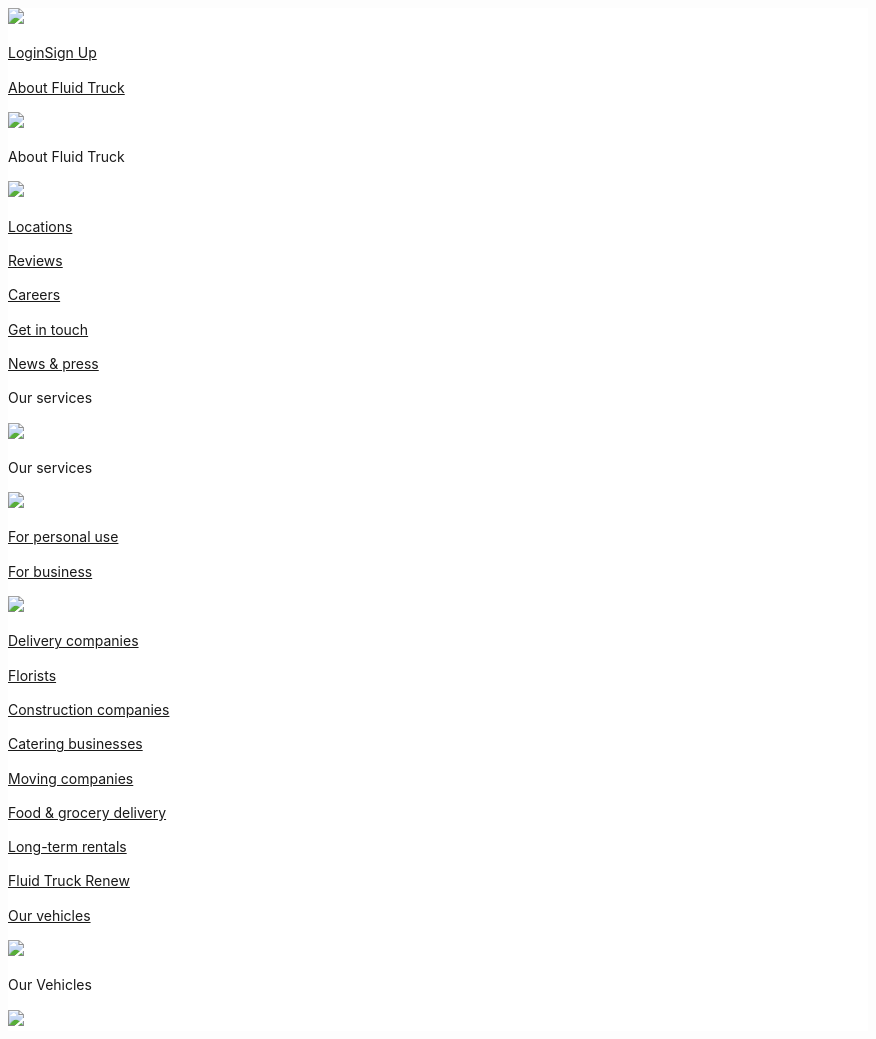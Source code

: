 ![](https://www.facebook.com/tr?id=4318156844989574&ev=PageView&noscript=1)                           

[Login](https://app.fluidtruck.com/account/signup)[Sign Up](https://app.fluidtruck.com/account/signup)

[About Fluid Truck](https://www.fluidtruck.com/about)

![](https://cdn.prod.website-files.com/5f4914aeac9b5242f7b3078b/612ff03deb945c71b1f3f9be_Chevron.png)

About Fluid Truck

![](https://cdn.prod.website-files.com/5f4914aeac9b5242f7b3078b/61315357bd7af6559c732600_back.png)

[Locations](https://www.fluidtruck.com/locations)

[Reviews](https://www.fluidtruck.com/reviews)

[Careers](https://www.fluidtruck.com/careers)

[Get in touch](https://www.fluidtruck.com/interest)

[News & press](https://www.fluidtruck.com/press)

Our services

![](https://cdn.prod.website-files.com/5f4914aeac9b5242f7b3078b/612ff03deb945c71b1f3f9be_Chevron.png)

Our services

![](https://cdn.prod.website-files.com/5f4914aeac9b5242f7b3078b/61315357bd7af6559c732600_back.png)

[For personal use](https://www.fluidtruck.com/individuals)

[For business](https://www.fluidtruck.com/business)

![](https://cdn.prod.website-files.com/5f4914aeac9b5242f7b3078b/612ff03deb945c71b1f3f9be_Chevron.png)

[Delivery companies](https://www.fluidtruck.com/business/deliveries)

[Florists](https://www.fluidtruck.com/business/florists)

[Construction companies](https://www.fluidtruck.com/business/construction)

[Catering businesses](https://www.fluidtruck.com/business/catering)

[Moving companies](https://www.fluidtruck.com/business/moving)

[Food & grocery delivery](https://www.fluidtruck.com/business/food-grocery)

[Long-term rentals](https://www.fluidtruck.com/long-term-rentals)

[Fluid Truck Renew](#)

[Our vehicles](https://www.fluidtruck.com/vehicles)

![](https://cdn.prod.website-files.com/5f4914aeac9b5242f7b3078b/612ff03deb945c71b1f3f9be_Chevron.png)

Our Vehicles

![](https://cdn.prod.website-files.com/5f4914aeac9b5242f7b3078b/61315357bd7af6559c732600_back.png)
